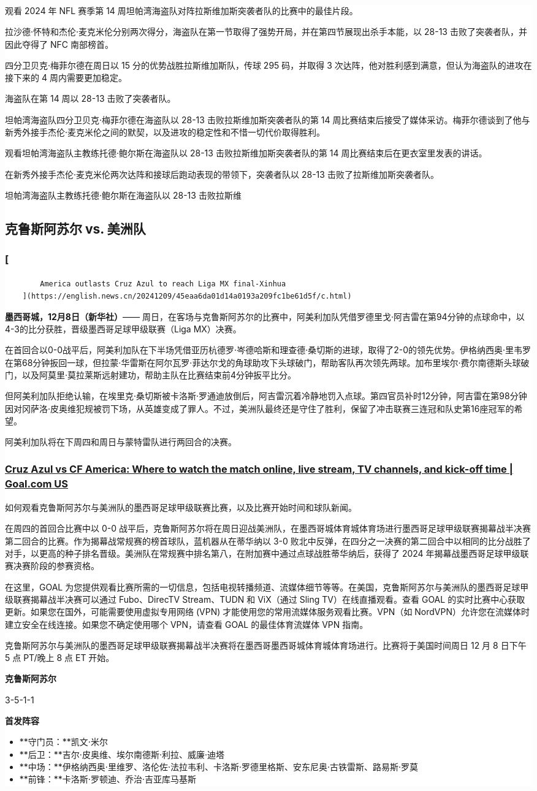 观看 2024 年 NFL 赛季第 14 周坦帕湾海盗队对阵拉斯维加斯突袭者队的比赛中的最佳片段。

拉沙德·怀特和杰伦·麦克米伦分别两次得分，海盗队在第一节取得了强势开局，并在第四节展现出杀手本能，以 28-13 击败了突袭者队，并因此夺得了 NFC 南部榜首。

四分卫贝克·梅菲尔德在周日以 15 分的优势战胜拉斯维加斯队，传球 295 码，并取得 3 次达阵，他对胜利感到满意，但认为海盗队的进攻在接下来的 4 周内需要更加稳定。

海盗队在第 14 周以 28-13 击败了突袭者队。

坦帕湾海盗队四分卫贝克·梅菲尔德在海盗队以 28-13 击败拉斯维加斯突袭者队的第 14 周比赛结束后接受了媒体采访。梅菲尔德谈到了他与新秀外接手杰伦·麦克米伦之间的默契，以及进攻的稳定性和不惜一切代价取得胜利。

观看坦帕湾海盗队主教练托德·鲍尔斯在海盗队以 28-13 击败拉斯维加斯突袭者队的第 14 周比赛结束后在更衣室里发表的讲话。

在新秀外接手杰伦·麦克米伦两次达阵和接球后跑动表现的带领下，突袭者队以 28-13 击败了拉斯维加斯突袭者队。

坦帕湾海盗队主教练托德·鲍尔斯在海盗队以 28-13 击败拉斯维

## 克鲁斯阿苏尔 vs. 美洲队

### [
            America outlasts Cruz Azul to reach Liga MX final-Xinhua
        ](https://english.news.cn/20241209/45eaa6da01d14a0193a209fc1be61d5f/c.html)

**墨西哥城，12月8日（新华社）**—— 周日，在客场与克鲁斯阿苏尔的比赛中，阿美利加队凭借罗德里戈·阿吉雷在第94分钟的点球命中，以4-3的比分获胜，晋级墨西哥足球甲级联赛（Liga MX）决赛。

在首回合以0-0战平后，阿美利加队在下半场凭借亚历杭德罗·岑德哈斯和理查德·桑切斯的进球，取得了2-0的领先优势。伊格纳西奥·里韦罗在第68分钟扳回一球，但拉蒙·华雷斯在阿尔瓦罗·菲达尔戈的角球助攻下头球破门，帮助客队再次领先两球。加布里埃尔·费尔南德斯头球破门，以及阿莫里·莫拉莱斯远射建功，帮助主队在比赛结束前4分钟扳平比分。

但阿美利加队拒绝认输，在埃里克·桑切斯被卡洛斯·罗通迪放倒后，阿吉雷沉着冷静地罚入点球。第四官员补时12分钟，阿吉雷在第98分钟因对冈萨洛·皮奥维犯规被罚下场，从英雄变成了罪人。不过，美洲队最终还是守住了胜利，保留了冲击联赛三连冠和队史第16座冠军的希望。

阿美利加队将在下周四和周日与蒙特雷队进行两回合的决赛。

### [Cruz Azul vs CF America: Where to watch the match online, live stream, TV channels, and kick-off time | Goal.com US](https://www.goal.com/en-us/news/cruz-azul-v-america-live-stream-online-tv-where-to-watch/blt3ba8e31ba8547636)

如何观看克鲁斯阿苏尔与美洲队的墨西哥足球甲级联赛比赛，以及比赛开始时间和球队新闻。

在周四的首回合比赛中以 0-0 战平后，克鲁斯阿苏尔将在周日迎战美洲队，在墨西哥城体育城体育场进行墨西哥足球甲级联赛揭幕战半决赛第二回合的比赛。作为揭幕战常规赛的榜首球队，蓝机器从在蒂华纳以 3-0 败北中反弹，在四分之一决赛的第二回合中以相同的比分战胜了对手，以更高的种子排名晋级。美洲队在常规赛中排名第八，在附加赛中通过点球战胜蒂华纳后，获得了 2024 年揭幕战墨西哥足球甲级联赛决赛阶段的参赛资格。

在这里，GOAL 为您提供观看比赛所需的一切信息，包括电视转播频道、流媒体细节等等。在美国，克鲁斯阿苏尔与美洲队的墨西哥足球甲级联赛揭幕战半决赛可以通过 Fubo、DirecTV Stream、TUDN 和 ViX（通过 Sling TV）在线直播观看。查看 GOAL 的实时比赛中心获取更新。如果您在国外，可能需要使用虚拟专用网络 (VPN) 才能使用您的常用流媒体服务观看比赛。VPN（如 NordVPN）允许您在流媒体时建立安全在线连接。如果您不确定使用哪个 VPN，请查看 GOAL 的最佳体育流媒体 VPN 指南。

克鲁斯阿苏尔与美洲队的墨西哥足球甲级联赛揭幕战半决赛将在墨西哥墨西哥城体育城体育场进行。比赛将于美国时间周日 12 月 8 日下午 5 点 PT/晚上 8 点 ET 开始。

**克鲁斯阿苏尔**

3-5-1-1

**首发阵容**

* **守门员：**凯文·米尔
* **后卫：**吉尔·皮奥维、埃尔南德斯·利拉、威廉·迪塔
* **中场：**伊格纳西奥·里维罗、洛伦佐·法拉韦利、卡洛斯·罗德里格斯、安东尼奥·古铁雷斯、路易斯·罗莫
* **前锋：**卡洛斯·罗顿迪、乔治·吉亚库马基斯
